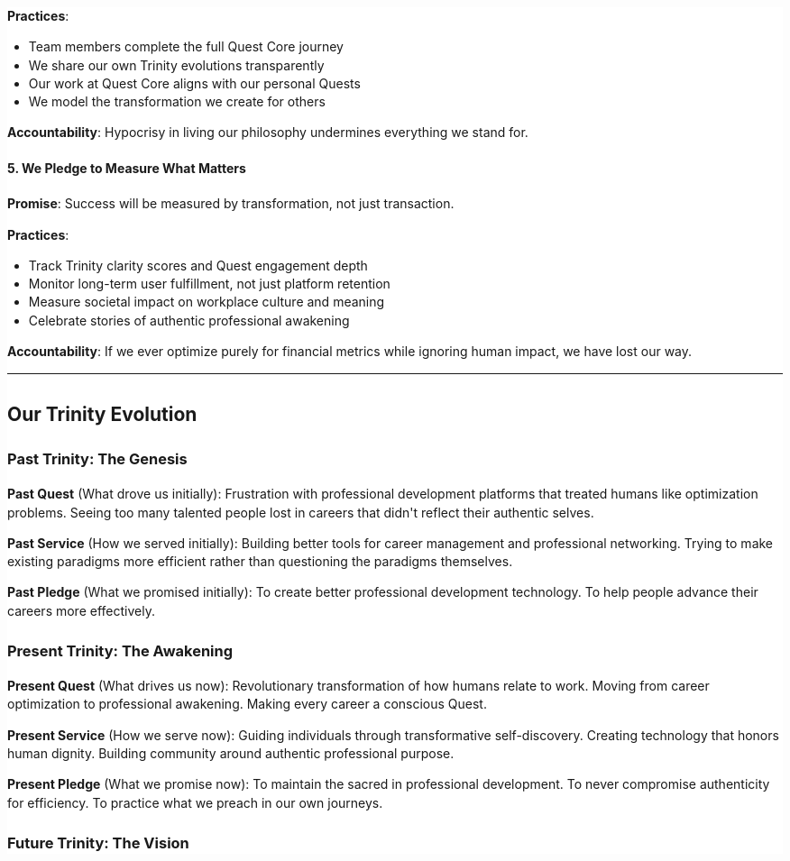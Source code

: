 **Practices**:
- Team members complete the full Quest Core journey
- We share our own Trinity evolutions transparently
- Our work at Quest Core aligns with our personal Quests
- We model the transformation we create for others

**Accountability**: Hypocrisy in living our philosophy undermines everything we stand for.

#### 5. We Pledge to Measure What Matters
**Promise**: Success will be measured by transformation, not just transaction.

**Practices**:
- Track Trinity clarity scores and Quest engagement depth
- Monitor long-term user fulfillment, not just platform retention
- Measure societal impact on workplace culture and meaning
- Celebrate stories of authentic professional awakening

**Accountability**: If we ever optimize purely for financial metrics while ignoring human impact, we have lost our way.

---

## Our Trinity Evolution

### Past Trinity: The Genesis

**Past Quest** (What drove us initially):
Frustration with professional development platforms that treated humans like optimization problems. Seeing too many talented people lost in careers that didn't reflect their authentic selves.

**Past Service** (How we served initially):
Building better tools for career management and professional networking. Trying to make existing paradigms more efficient rather than questioning the paradigms themselves.

**Past Pledge** (What we promised initially):
To create better professional development technology. To help people advance their careers more effectively.

### Present Trinity: The Awakening

**Present Quest** (What drives us now):
Revolutionary transformation of how humans relate to work. Moving from career optimization to professional awakening. Making every career a conscious Quest.

**Present Service** (How we serve now):
Guiding individuals through transformative self-discovery. Creating technology that honors human dignity. Building community around authentic professional purpose.

**Present Pledge** (What we promise now):
To maintain the sacred in professional development. To never compromise authenticity for efficiency. To practice what we preach in our own journeys.

### Future Trinity: The Vision
